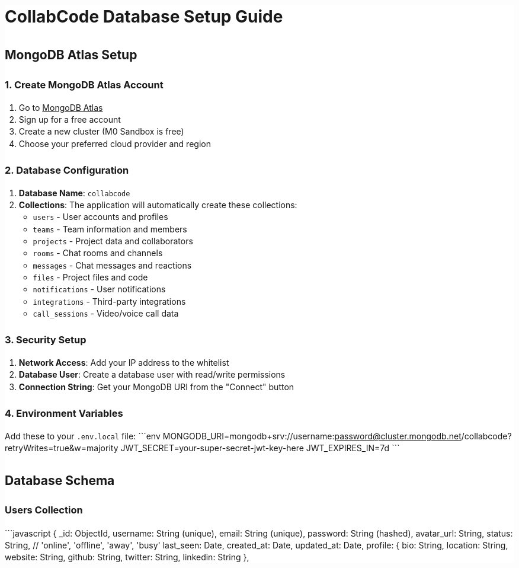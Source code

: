# CollabCode Database Setup Guide

## MongoDB Atlas Setup

### 1. Create MongoDB Atlas Account
1. Go to [MongoDB Atlas](https://www.mongodb.com/cloud/atlas)
2. Sign up for a free account
3. Create a new cluster (M0 Sandbox is free)
4. Choose your preferred cloud provider and region

### 2. Database Configuration
1. **Database Name**: `collabcode`
2. **Collections**: The application will automatically create these collections:
   - `users` - User accounts and profiles
   - `teams` - Team information and members
   - `projects` - Project data and collaborators
   - `rooms` - Chat rooms and channels
   - `messages` - Chat messages and reactions
   - `files` - Project files and code
   - `notifications` - User notifications
   - `integrations` - Third-party integrations
   - `call_sessions` - Video/voice call data

### 3. Security Setup
1. **Network Access**: Add your IP address to the whitelist
2. **Database User**: Create a database user with read/write permissions
3. **Connection String**: Get your MongoDB URI from the "Connect" button

### 4. Environment Variables
Add these to your `.env.local` file:
\`\`\`env
MONGODB_URI=mongodb+srv://username:password@cluster.mongodb.net/collabcode?retryWrites=true&w=majority
JWT_SECRET=your-super-secret-jwt-key-here
JWT_EXPIRES_IN=7d
\`\`\`

## Database Schema

### Users Collection
\`\`\`javascript
{
  _id: ObjectId,
  username: String (unique),
  email: String (unique),
  password: String (hashed),
  avatar_url: String,
  status: String, // 'online', 'offline', 'away', 'busy'
  last_seen: Date,
  created_at: Date,
  updated_at: Date,
  profile: {
    bio: String,
    location: String,
    website: String,
    github: String,
    twitter: String,
    linkedin: String
  },